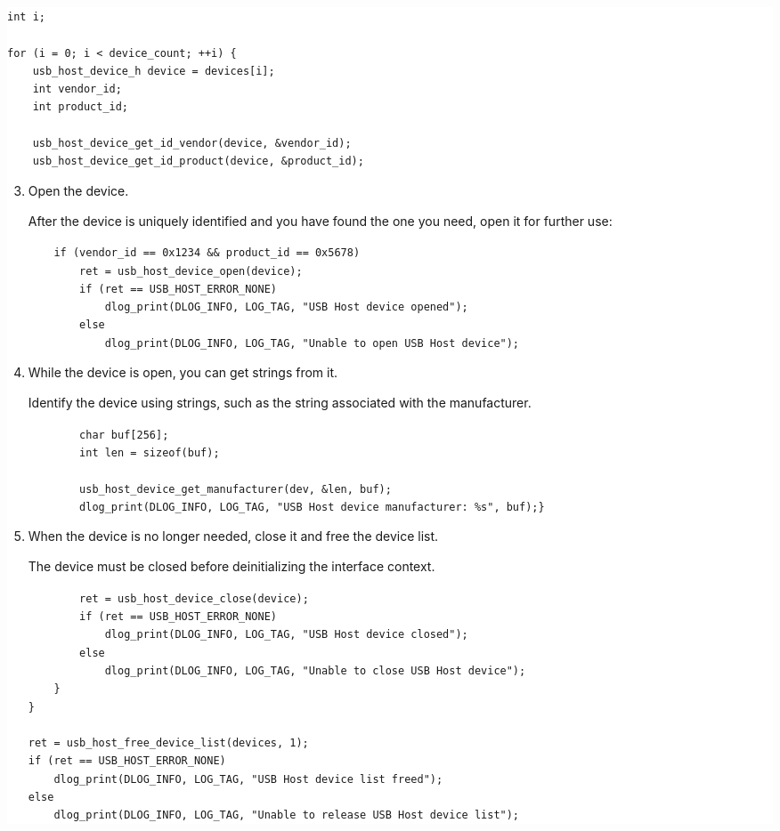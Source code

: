    ```
   int i;

   for (i = 0; i < device_count; ++i) {
       usb_host_device_h device = devices[i];
       int vendor_id;
       int product_id;

       usb_host_device_get_id_vendor(device, &vendor_id);
       usb_host_device_get_id_product(device, &product_id);
   ```

3. Open the device.

   After the device is uniquely identified and you have found the one you need, open it for further use:

   ```
       if (vendor_id == 0x1234 && product_id == 0x5678)
           ret = usb_host_device_open(device);
           if (ret == USB_HOST_ERROR_NONE)
               dlog_print(DLOG_INFO, LOG_TAG, "USB Host device opened");
           else
               dlog_print(DLOG_INFO, LOG_TAG, "Unable to open USB Host device");
   ```

4. While the device is open, you can get strings from it.

   Identify the device using strings, such as the string associated with the manufacturer.

   ```
           char buf[256];
           int len = sizeof(buf);

           usb_host_device_get_manufacturer(dev, &len, buf);
           dlog_print(DLOG_INFO, LOG_TAG, "USB Host device manufacturer: %s", buf);}
   ```

5. When the device is no longer needed, close it and free the device list.

   The device must be closed before deinitializing the interface context.

   ```
           ret = usb_host_device_close(device);
           if (ret == USB_HOST_ERROR_NONE)
               dlog_print(DLOG_INFO, LOG_TAG, "USB Host device closed");
           else
               dlog_print(DLOG_INFO, LOG_TAG, "Unable to close USB Host device");
       }
   }

   ret = usb_host_free_device_list(devices, 1);
   if (ret == USB_HOST_ERROR_NONE)
       dlog_print(DLOG_INFO, LOG_TAG, "USB Host device list freed");
   else
       dlog_print(DLOG_INFO, LOG_TAG, "Unable to release USB Host device list");
   ```
